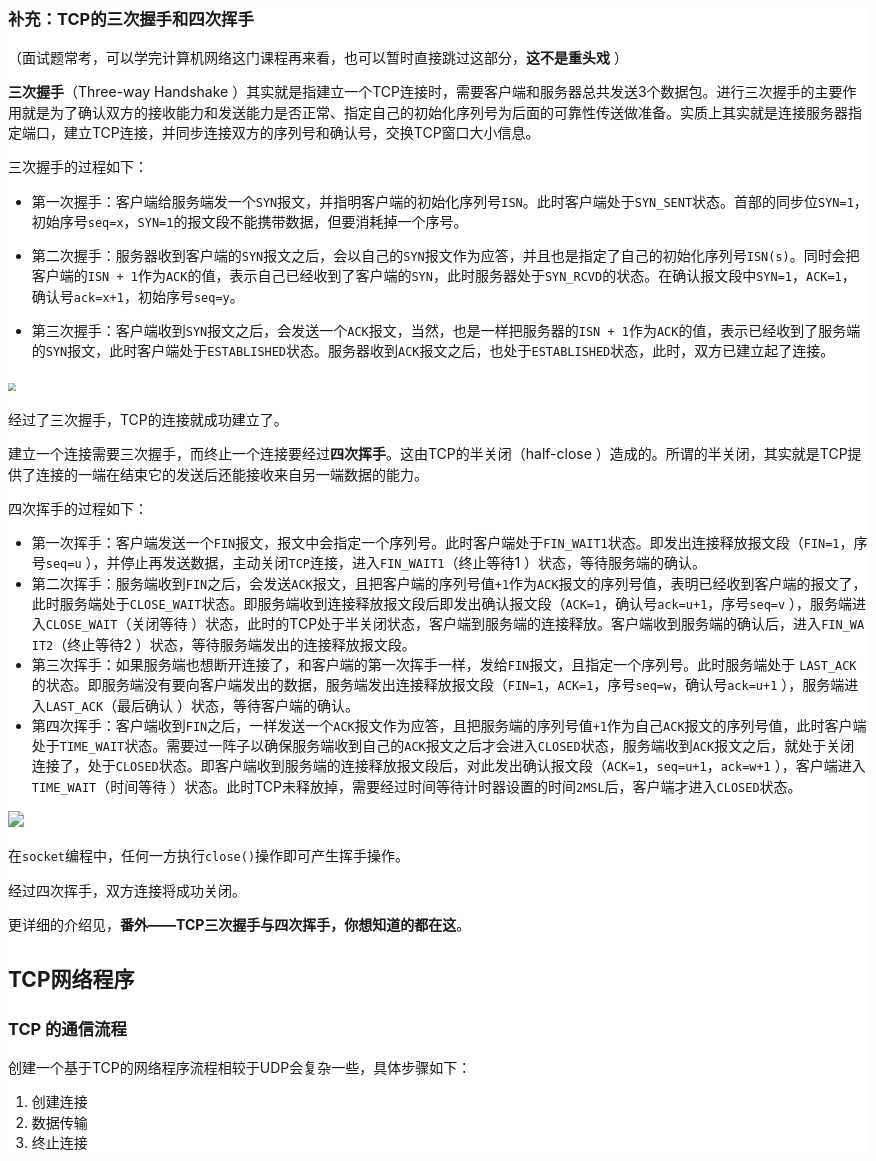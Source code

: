 ### 补充：TCP的三次握手和四次挥手

（面试题常考，可以学完计算机网络这门课程再来看，也可以暂时直接跳过这部分，**这不是重头戏** ）

**三次握手**（Three-way Handshake ）其实就是指建立一个TCP连接时，需要客户端和服务器总共发送3个数据包。进行三次握手的主要作用就是为了确认双方的接收能力和发送能力是否正常、指定自己的初始化序列号为后面的可靠性传送做准备。实质上其实就是连接服务器指定端口，建立TCP连接，并同步连接双方的序列号和确认号，交换TCP窗口大小信息。

三次握手的过程如下：

+ 第一次握手：客户端给服务端发一个`SYN`报文，并指明客户端的初始化序列号`ISN`。此时客户端处于`SYN_SENT`状态。首部的同步位`SYN=1`，初始序号`seq=x`，`SYN=1`的报文段不能携带数据，但要消耗掉一个序号。

+ 第二次握手：服务器收到客户端的`SYN`报文之后，会以自己的`SYN`报文作为应答，并且也是指定了自己的初始化序列号`ISN(s)`。同时会把客户端的`ISN + 1`作为`ACK`的值，表示自己已经收到了客户端的`SYN`，此时服务器处于`SYN_RCVD`的状态。在确认报文段中`SYN=1`，`ACK=1`，确认号`ack=x+1`，初始序号`seq=y`。

+ 第三次握手：客户端收到`SYN`报文之后，会发送一个`ACK`报文，当然，也是一样把服务器的`ISN + 1`作为`ACK`的值，表示已经收到了服务端的`SYN`报文，此时客户端处于`ESTABLISHED`状态。服务器收到`ACK`报文之后，也处于`ESTABLISHED`状态，此时，双方已建立起了连接。

<img src="https://images.maiquer.tech/images/wx/image-20220809021531080.png" style="zoom:50%;" />

经过了三次握手，TCP的连接就成功建立了。

建立一个连接需要三次握手，而终止一个连接要经过**四次挥手**。这由TCP的半关闭（half-close ）造成的。所谓的半关闭，其实就是TCP提供了连接的一端在结束它的发送后还能接收来自另一端数据的能力。

四次挥手的过程如下：

+ 第一次挥手：客户端发送一个`FIN`报文，报文中会指定一个序列号。此时客户端处于`FIN_WAIT1`状态。即发出连接释放报文段（`FIN=1`，序号`seq=u` ），并停止再发送数据，主动关闭`TCP`连接，进入`FIN_WAIT1`（终止等待1 ）状态，等待服务端的确认。
+ 第二次挥手：服务端收到`FIN`之后，会发送`ACK`报文，且把客户端的序列号值`+1`作为`ACK`报文的序列号值，表明已经收到客户端的报文了，此时服务端处于`CLOSE_WAIT`状态。即服务端收到连接释放报文段后即发出确认报文段（`ACK=1`，确认号`ack=u+1`，序号`seq=v` ），服务端进入`CLOSE_WAIT`（关闭等待 ）状态，此时的TCP处于半关闭状态，客户端到服务端的连接释放。客户端收到服务端的确认后，进入`FIN_WAIT2`（终止等待2 ）状态，等待服务端发出的连接释放报文段。
+ 第三次挥手：如果服务端也想断开连接了，和客户端的第一次挥手一样，发给`FIN`报文，且指定一个序列号。此时服务端处于 `LAST_ACK`的状态。即服务端没有要向客户端发出的数据，服务端发出连接释放报文段（`FIN=1`，`ACK=1`，序号`seq=w`，确认号`ack=u+1` ），服务端进入`LAST_ACK`（最后确认 ）状态，等待客户端的确认。
+ 第四次挥手：客户端收到`FIN`之后，一样发送一个`ACK`报文作为应答，且把服务端的序列号值`+1`作为自己`ACK`报文的序列号值，此时客户端处于`TIME_WAIT`状态。需要过一阵子以确保服务端收到自己的`ACK`报文之后才会进入`CLOSED`状态，服务端收到`ACK`报文之后，就处于关闭连接了，处于`CLOSED`状态。即客户端收到服务端的连接释放报文段后，对此发出确认报文段（`ACK=1`，`seq=u+1`，`ack=w+1` ），客户端进入`TIME_WAIT`（时间等待 ）状态。此时TCP未释放掉，需要经过时间等待计时器设置的时间`2MSL`后，客户端才进入`CLOSED`状态。

<img src="https://images.maiquer.tech/images/wx/image-20220809022347424.png" />

在`socket`编程中，任何一方执行`close()`操作即可产生挥手操作。

经过四次挥手，双方连接将成功关闭。

更详细的介绍见，**番外——TCP三次握手与四次挥手，你想知道的都在这**。

## TCP网络程序

### TCP 的通信流程

创建一个基于TCP的网络程序流程相较于UDP会复杂一些，具体步骤如下：

1.   创建连接
2.   数据传输
3.   终止连接
